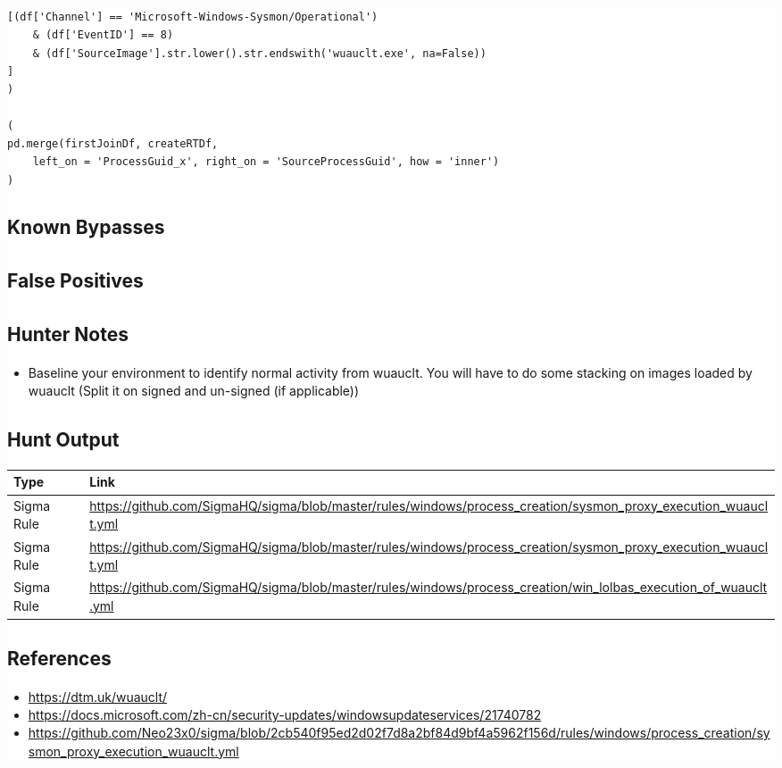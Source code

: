 ```{code-cell} Ipython3
[(df['Channel'] == 'Microsoft-Windows-Sysmon/Operational')
    & (df['EventID'] == 8)
    & (df['SourceImage'].str.lower().str.endswith('wuauclt.exe', na=False))
]
)

(
pd.merge(firstJoinDf, createRTDf,
    left_on = 'ProcessGuid_x', right_on = 'SourceProcessGuid', how = 'inner')
)
```

## Known Bypasses

## False Positives

## Hunter Notes

* Baseline your environment to identify normal activity from wuauclt. You will have to do some stacking on images loaded by wuauclt (Split it on signed and un-signed (if applicable))

## Hunt Output

| Type | Link |
| :----| :----|
| Sigma Rule | https://github.com/SigmaHQ/sigma/blob/master/rules/windows/process_creation/sysmon_proxy_execution_wuauclt.yml |
| Sigma Rule | https://github.com/SigmaHQ/sigma/blob/master/rules/windows/process_creation/sysmon_proxy_execution_wuauclt.yml |
| Sigma Rule | https://github.com/SigmaHQ/sigma/blob/master/rules/windows/process_creation/win_lolbas_execution_of_wuauclt.yml |

## References
* https://dtm.uk/wuauclt/
* https://docs.microsoft.com/zh-cn/security-updates/windowsupdateservices/21740782
* https://github.com/Neo23x0/sigma/blob/2cb540f95ed2d02f7d8a2bf84d9bf4a5962f156d/rules/windows/process_creation/sysmon_proxy_execution_wuauclt.yml
